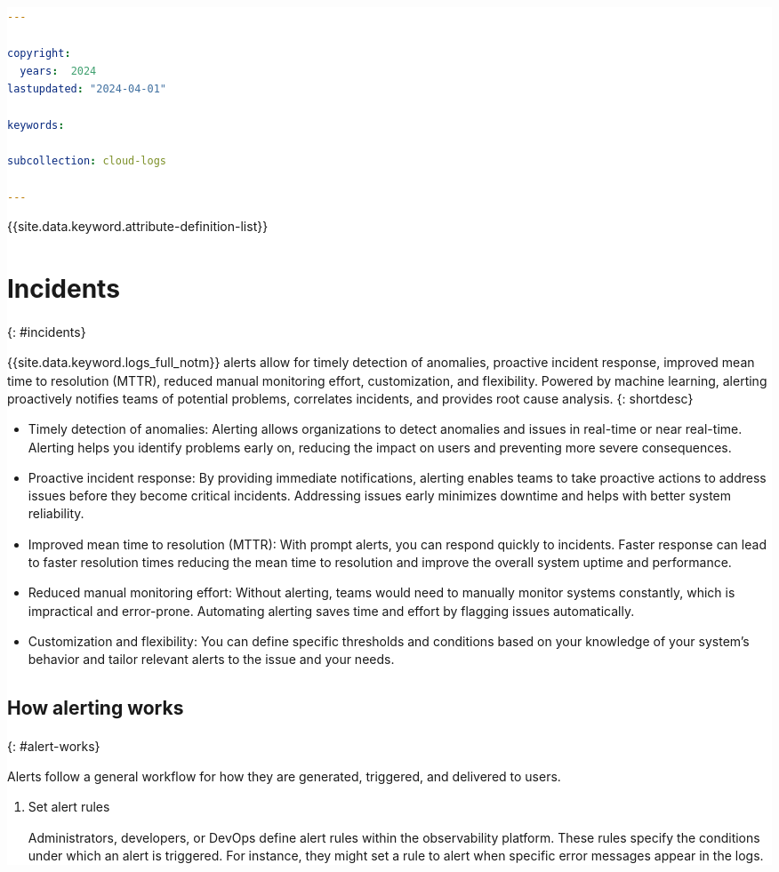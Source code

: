 ```yaml
---

copyright:
  years:  2024
lastupdated: "2024-04-01"

keywords:

subcollection: cloud-logs

---
```


{{site.data.keyword.attribute-definition-list}}



# Incidents
{: #incidents}

{{site.data.keyword.logs_full_notm}} alerts allow for timely detection of anomalies, proactive incident response, improved mean time to resolution (MTTR), reduced manual monitoring effort, customization, and flexibility. Powered by machine learning, alerting proactively notifies teams of potential problems, correlates incidents, and provides root cause analysis.
{: shortdesc}

* Timely detection of anomalies: Alerting allows organizations to detect anomalies and issues in real-time or near real-time. Alerting helps you identify problems early on, reducing the impact on users and preventing more severe consequences.

* Proactive incident response: By providing immediate notifications, alerting enables teams to take proactive actions to address issues before they become critical incidents. Addressing issues early minimizes downtime and helps with better system reliability.

* Improved mean time to resolution (MTTR): With prompt alerts, you can respond quickly to incidents. Faster response can lead to faster resolution times reducing the mean time to resolution and improve the overall system uptime and performance.

* Reduced manual monitoring effort: Without alerting, teams would need to manually monitor systems constantly, which is impractical and error-prone. Automating alerting saves time and effort by flagging issues automatically.

* Customization and flexibility: You can define specific thresholds and conditions based on your knowledge of your system’s behavior and tailor relevant alerts to the issue and your needs.

## How alerting works
{: #alert-works}

Alerts follow a general workflow for how they are generated, triggered, and delivered to users.

1. Set alert rules

   Administrators, developers, or DevOps define alert rules within the observability platform. These rules specify the conditions under which an alert is triggered. For instance, they might set a rule to alert when specific error messages appear in the logs.
